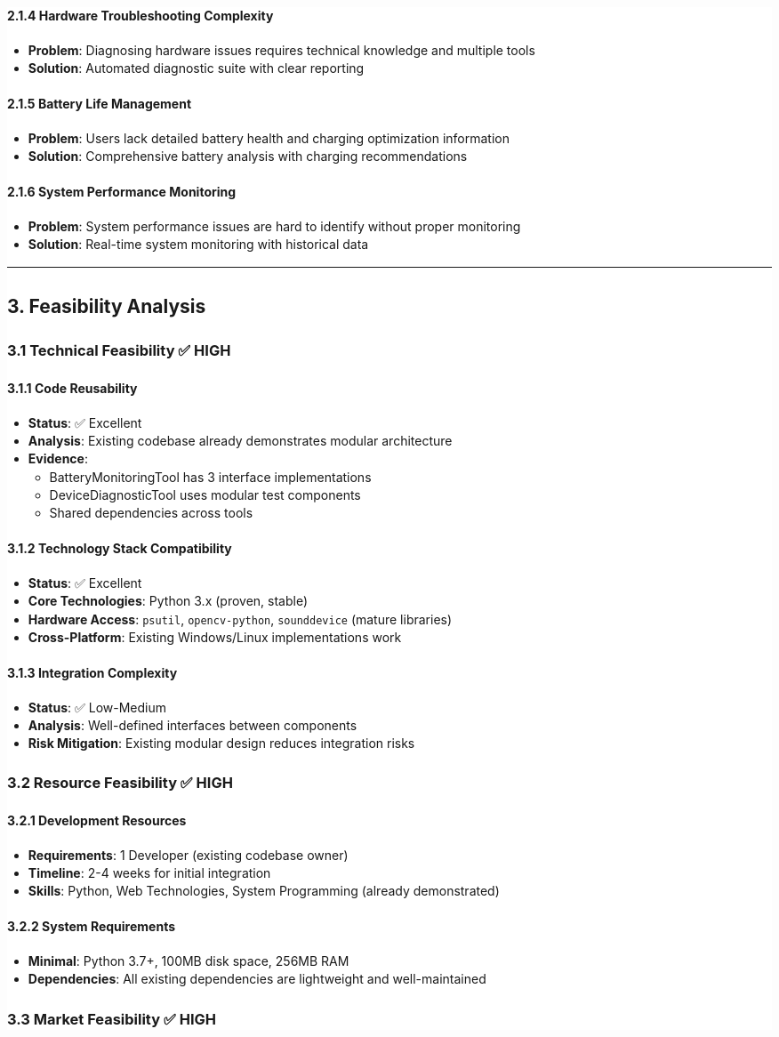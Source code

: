 #### 2.1.4 **Hardware Troubleshooting Complexity**
- **Problem**: Diagnosing hardware issues requires technical knowledge and multiple tools
- **Solution**: Automated diagnostic suite with clear reporting

#### 2.1.5 **Battery Life Management**
- **Problem**: Users lack detailed battery health and charging optimization information
- **Solution**: Comprehensive battery analysis with charging recommendations

#### 2.1.6 **System Performance Monitoring**
- **Problem**: System performance issues are hard to identify without proper monitoring
- **Solution**: Real-time system monitoring with historical data

---

## 3. Feasibility Analysis

### 3.1 Technical Feasibility ✅ **HIGH**

#### 3.1.1 **Code Reusability**
- **Status**: ✅ Excellent
- **Analysis**: Existing codebase already demonstrates modular architecture
- **Evidence**: 
  - BatteryMonitoringTool has 3 interface implementations
  - DeviceDiagnosticTool uses modular test components
  - Shared dependencies across tools

#### 3.1.2 **Technology Stack Compatibility**
- **Status**: ✅ Excellent
- **Core Technologies**: Python 3.x (proven, stable)
- **Hardware Access**: `psutil`, `opencv-python`, `sounddevice` (mature libraries)
- **Cross-Platform**: Existing Windows/Linux implementations work

#### 3.1.3 **Integration Complexity**
- **Status**: ✅ Low-Medium
- **Analysis**: Well-defined interfaces between components
- **Risk Mitigation**: Existing modular design reduces integration risks

### 3.2 Resource Feasibility ✅ **HIGH**

#### 3.2.1 **Development Resources**
- **Requirements**: 1 Developer (existing codebase owner)
- **Timeline**: 2-4 weeks for initial integration
- **Skills**: Python, Web Technologies, System Programming (already demonstrated)

#### 3.2.2 **System Requirements**
- **Minimal**: Python 3.7+, 100MB disk space, 256MB RAM
- **Dependencies**: All existing dependencies are lightweight and well-maintained

### 3.3 Market Feasibility ✅ **HIGH**
